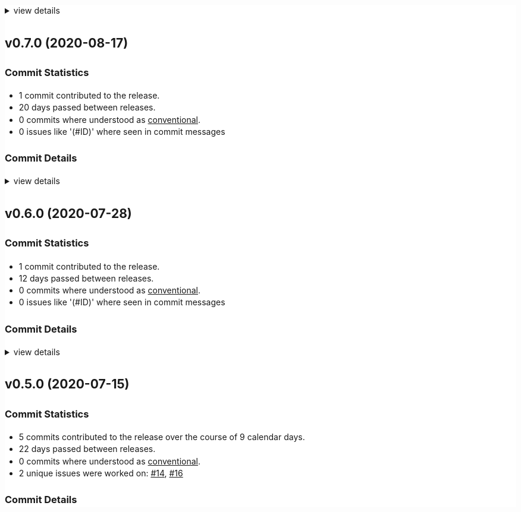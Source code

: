 <csr-read-only-do-not-edit/>

<details><summary>view details</summary></details>

## v0.7.0 (2020-08-17)

### Commit Statistics

<csr-read-only-do-not-edit/>

 - 1 commit contributed to the release.
 - 20 days passed between releases.
 - 0 commits where understood as [conventional](https://www.conventionalcommits.org).
 - 0 issues like '(#ID)' where seen in commit messages

### Commit Details

<csr-read-only-do-not-edit/>

<details><summary>view details</summary></details>

## v0.6.0 (2020-07-28)

### Commit Statistics

<csr-read-only-do-not-edit/>

 - 1 commit contributed to the release.
 - 12 days passed between releases.
 - 0 commits where understood as [conventional](https://www.conventionalcommits.org).
 - 0 issues like '(#ID)' where seen in commit messages

### Commit Details

<csr-read-only-do-not-edit/>

<details><summary>view details</summary></details>

## v0.5.0 (2020-07-15)

### Commit Statistics

<csr-read-only-do-not-edit/>

 - 5 commits contributed to the release over the course of 9 calendar days.
 - 22 days passed between releases.
 - 0 commits where understood as [conventional](https://www.conventionalcommits.org).
 - 2 unique issues were worked on: [#14](https://github.comgit//sdbondi/tari-crypto/issues/14), [#16](https://github.comgit//sdbondi/tari-crypto/issues/16)

### Commit Details

<csr-read-only-do-not-edit/>
